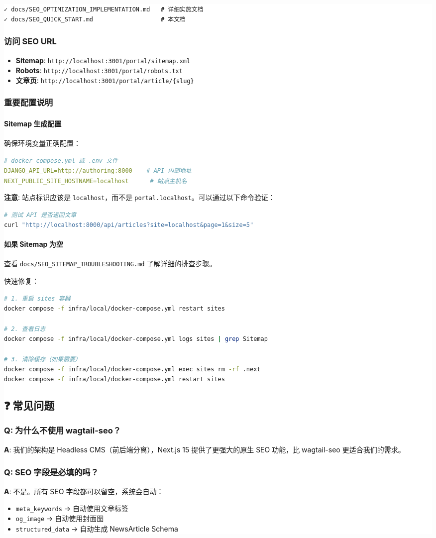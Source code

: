 ```
✓ docs/SEO_OPTIMIZATION_IMPLEMENTATION.md   # 详细实施文档
✓ docs/SEO_QUICK_START.md                   # 本文档
```

### 访问 SEO URL
- **Sitemap**: `http://localhost:3001/portal/sitemap.xml`
- **Robots**: `http://localhost:3001/portal/robots.txt`
- **文章页**: `http://localhost:3001/portal/article/{slug}`

### 重要配置说明

#### Sitemap 生成配置
确保环境变量正确配置：

```yaml
# docker-compose.yml 或 .env 文件
DJANGO_API_URL=http://authoring:8000    # API 内部地址
NEXT_PUBLIC_SITE_HOSTNAME=localhost      # 站点主机名
```

**注意**: 站点标识应该是 `localhost`，而不是 `portal.localhost`。可以通过以下命令验证：

```bash
# 测试 API 是否返回文章
curl "http://localhost:8000/api/articles?site=localhost&page=1&size=5"
```

#### 如果 Sitemap 为空
查看 `docs/SEO_SITEMAP_TROUBLESHOOTING.md` 了解详细的排查步骤。

快速修复：
```bash
# 1. 重启 sites 容器
docker compose -f infra/local/docker-compose.yml restart sites

# 2. 查看日志
docker compose -f infra/local/docker-compose.yml logs sites | grep Sitemap

# 3. 清除缓存（如果需要）
docker compose -f infra/local/docker-compose.yml exec sites rm -rf .next
docker compose -f infra/local/docker-compose.yml restart sites
```

## ❓ 常见问题

### Q: 为什么不使用 wagtail-seo？
**A**: 我们的架构是 Headless CMS（前后端分离），Next.js 15 提供了更强大的原生 SEO 功能，比 wagtail-seo 更适合我们的需求。

### Q: SEO 字段是必填的吗？
**A**: 不是。所有 SEO 字段都可以留空，系统会自动：
- `meta_keywords` → 自动使用文章标签
- `og_image` → 自动使用封面图
- `structured_data` → 自动生成 NewsArticle Schema
